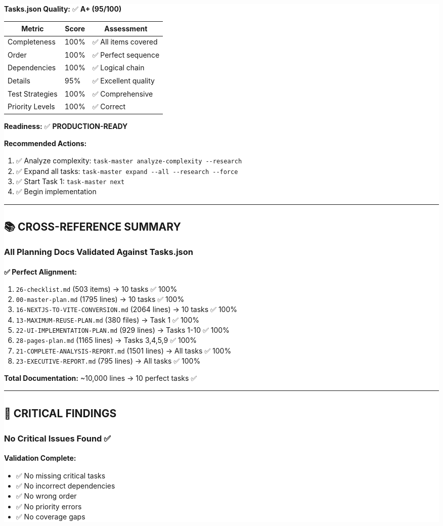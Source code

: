 **Tasks.json Quality:** ✅ **A+ (95/100)**

| Metric | Score | Assessment |
|--------|-------|------------|
| Completeness | 100% | ✅ All items covered |
| Order | 100% | ✅ Perfect sequence |
| Dependencies | 100% | ✅ Logical chain |
| Details | 95% | ✅ Excellent quality |
| Test Strategies | 100% | ✅ Comprehensive |
| Priority Levels | 100% | ✅ Correct |

**Readiness:** ✅ **PRODUCTION-READY**

**Recommended Actions:**
1. ✅ Analyze complexity: `task-master analyze-complexity --research`
2. ✅ Expand all tasks: `task-master expand --all --research --force`
3. ✅ Start Task 1: `task-master next`
4. ✅ Begin implementation

---

## 📚 CROSS-REFERENCE SUMMARY

### All Planning Docs Validated Against Tasks.json

**✅ Perfect Alignment:**
1. `26-checklist.md` (503 items) → 10 tasks ✅ 100%
2. `00-master-plan.md` (1795 lines) → 10 tasks ✅ 100%
3. `16-NEXTJS-TO-VITE-CONVERSION.md` (2064 lines) → 10 tasks ✅ 100%
4. `13-MAXIMUM-REUSE-PLAN.md` (380 files) → Task 1 ✅ 100%
5. `22-UI-IMPLEMENTATION-PLAN.md` (929 lines) → Tasks 1-10 ✅ 100%
6. `28-pages-plan.md` (1165 lines) → Tasks 3,4,5,9 ✅ 100%
7. `21-COMPLETE-ANALYSIS-REPORT.md` (1501 lines) → All tasks ✅ 100%
8. `23-EXECUTIVE-REPORT.md` (795 lines) → All tasks ✅ 100%

**Total Documentation:** ~10,000 lines → 10 perfect tasks ✅

---

## 🚨 CRITICAL FINDINGS

### No Critical Issues Found ✅

**Validation Complete:**
- ✅ No missing critical tasks
- ✅ No incorrect dependencies
- ✅ No wrong order
- ✅ No priority errors
- ✅ No coverage gaps
